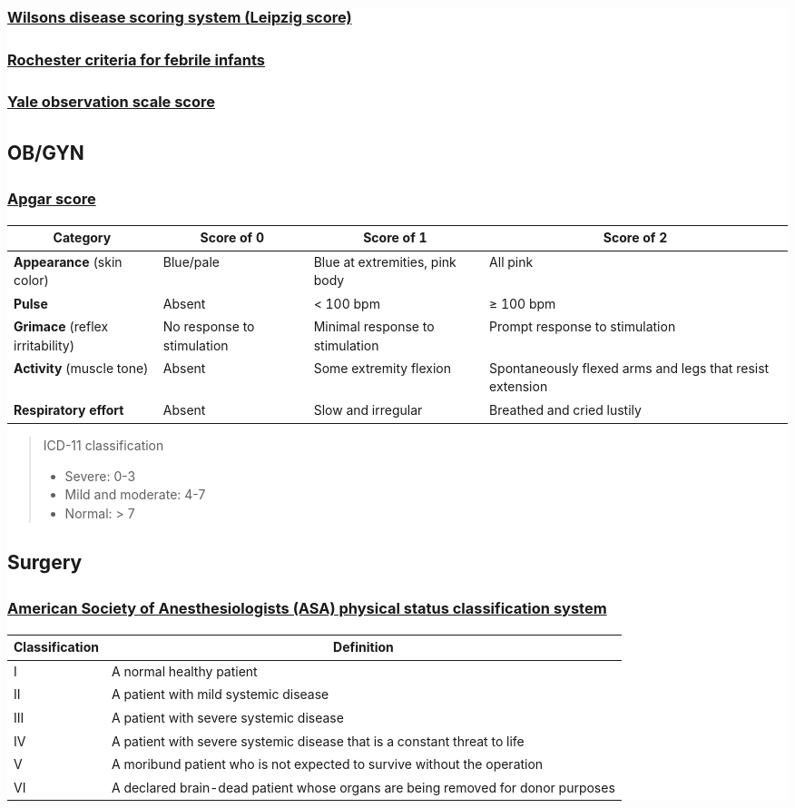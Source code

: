 ### [Wilsons disease scoring system (Leipzig score)](https://onlinelibrary.wiley.com/doi/full/10.1034/j.1600-0676.2003.00824.x)

### [Rochester criteria for febrile infants](https://www.sciencedirect.com/science/article/pii/S002234768580175X)

### [Yale observation scale score](https://publications.aap.org/pediatrics/article/70/5/802/47810/Observation-Scales-to-Identify-Serious-Illness-in)

## OB/GYN

### [Apgar score](https://journals.lww.com/anesthesia-analgesia/citation/1953/07000/a_proposal_for_a_new_method_of_evaluation_of_the.6.aspx)

| Category                          | Score of 0                 | Score of 1                      | Score of 2                                               |
| --------------------------------- | -------------------------- | ------------------------------- | -------------------------------------------------------- |
| **Appearance** (skin color)       | Blue/pale                  | Blue at extremities, pink body  | All pink                                                 |
| **Pulse**                         | Absent                     | < 100 bpm                       | ≥ 100 bpm                                                |
| **Grimace** (reflex irritability) | No response to stimulation | Minimal response to stimulation | Prompt response to stimulation                           |
| **Activity** (muscle tone)        | Absent                     | Some extremity flexion          | Spontaneously flexed arms and legs that resist extension |
| **Respiratory effort**            | Absent                     | Slow and irregular              | Breathed and cried lustily                               |

> ICD-11 classification
>
> - Severe: 0-3
> - Mild and moderate: 4-7
> - Normal: > 7

## Surgery

### [American Society of Anesthesiologists (ASA) physical status classification system](https://www.asahq.org/standards-and-practice-parameters/statement-on-asa-physical-status-classification-system)

| Classification | Definition                                                                      |
| -------------- | ------------------------------------------------------------------------------- |
| I              | A normal healthy patient                                                        |
| II             | A patient with mild systemic disease                                            |
| III            | A patient with severe systemic disease                                          |
| IV             | A patient with severe systemic disease that is a constant threat to life        |
| V              | A moribund patient who is not expected to survive without the operation         |
| VI             | A declared brain-dead patient whose organs are being removed for donor purposes |
